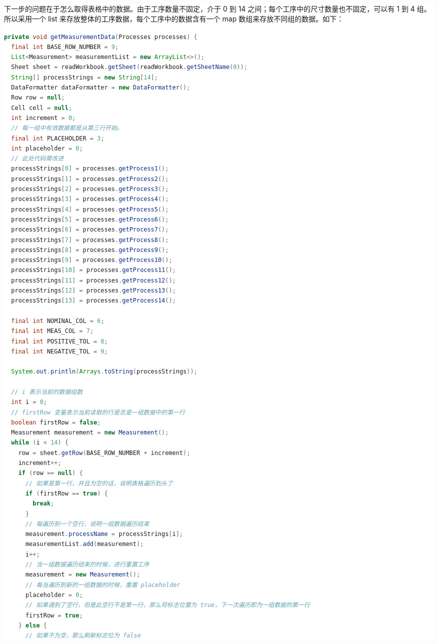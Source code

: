 下一步的问题在于怎么取得表格中的数据。由于工序数量不固定，介于 0 到 14 之间；每个工序中的尺寸数量也不固定，可以有 1 到 4 组。所以采用一个 list 来存放整体的工序数据，每个工序中的数据含有一个 map 数组来存放不同组的数据。如下：

```java
private void getMeasurementData(Processes processes) {
  final int BASE_ROW_NUMBER = 9;
  List<Measurement> measurementList = new ArrayList<>();
  Sheet sheet = readWorkbook.getSheet(readWorkbook.getSheetName(0));
  String[] processStrings = new String[14];
  DataFormatter dataFormatter = new DataFormatter();
  Row row = null;
  Cell cell = null;
  int increment = 0;
  // 每一组中有效数据都是从第三行开始。
  final int PLACEHOLDER = 3;
  int placeholder = 0;
  // 此处代码需改进
  processStrings[0] = processes.getProcess1();
  processStrings[1] = processes.getProcess2();
  processStrings[2] = processes.getProcess3();
  processStrings[3] = processes.getProcess4();
  processStrings[4] = processes.getProcess5();
  processStrings[5] = processes.getProcess6();
  processStrings[6] = processes.getProcess7();
  processStrings[7] = processes.getProcess8();
  processStrings[8] = processes.getProcess9();
  processStrings[9] = processes.getProcess10();
  processStrings[10] = processes.getProcess11();
  processStrings[11] = processes.getProcess12();
  processStrings[12] = processes.getProcess13();
  processStrings[13] = processes.getProcess14();

  final int NOMINAL_COL = 6;
  final int MEAS_COL = 7;
  final int POSITIVE_TOL = 8;
  final int NEGATIVE_TOL = 9;

  System.out.println(Arrays.toString(processStrings));

  // i 表示当前的数据组数
  int i = 0;
  // firstRow 变量表示当前读取的行是否是一组数据中的第一行
  boolean firstRow = false;
  Measurement measurement = new Measurement();
  while (i < 14) {
    row = sheet.getRow(BASE_ROW_NUMBER + increment);
    increment++;
    if (row == null) {
      // 如果是第一行，并且为空的话，说明表格遍历到头了
      if (firstRow == true) {
        break;
      }
      // 每遍历到一个空行，说明一组数据遍历结束
      measurement.processName = processStrings[i];
      measurementList.add(measurement);
      i++;
      // 当一组数据遍历结束的时候，进行重置工序
      measurement = new Measurement();
      // 每当遍历到新的一组数据的时候，重置 placeholder
      placeholder = 0;
      // 如果遇到了空行，但是此空行不是第一行，那么将标志位置为 true，下一次遍历即为一组数据的第一行
      firstRow = true;
    } else {
      // 如果不为空，那么刷新标志位为 false
```